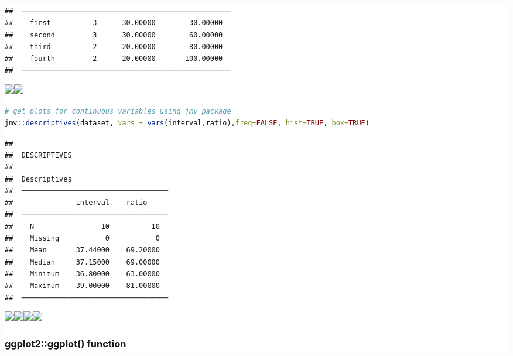     ##  ────────────────────────────────────────────────── 
    ##    first          3      30.00000        30.00000   
    ##    second         3      30.00000        60.00000   
    ##    third          2      20.00000        80.00000   
    ##    fourth         2      20.00000       100.00000   
    ##  ──────────────────────────────────────────────────

![](Week-02-Computer-Assignment---Data-Cleaning_files/figure-markdown_github/unnamed-chunk-10-1.png)![](Week-02-Computer-Assignment---Data-Cleaning_files/figure-markdown_github/unnamed-chunk-10-2.png)

``` r
# get plots for continuous variables using jmv package
jmv::descriptives(dataset, vars = vars(interval,ratio),freq=FALSE, hist=TRUE, box=TRUE)
```

    ## 
    ##  DESCRIPTIVES
    ## 
    ##  Descriptives                        
    ##  ─────────────────────────────────── 
    ##               interval    ratio      
    ##  ─────────────────────────────────── 
    ##    N                10          10   
    ##    Missing           0           0   
    ##    Mean       37.44000    69.20000   
    ##    Median     37.15000    69.00000   
    ##    Minimum    36.80000    63.00000   
    ##    Maximum    39.00000    81.00000   
    ##  ───────────────────────────────────

![](Week-02-Computer-Assignment---Data-Cleaning_files/figure-markdown_github/unnamed-chunk-11-1.png)![](Week-02-Computer-Assignment---Data-Cleaning_files/figure-markdown_github/unnamed-chunk-11-2.png)![](Week-02-Computer-Assignment---Data-Cleaning_files/figure-markdown_github/unnamed-chunk-11-3.png)![](Week-02-Computer-Assignment---Data-Cleaning_files/figure-markdown_github/unnamed-chunk-11-4.png)

### ggplot2::ggplot() function
